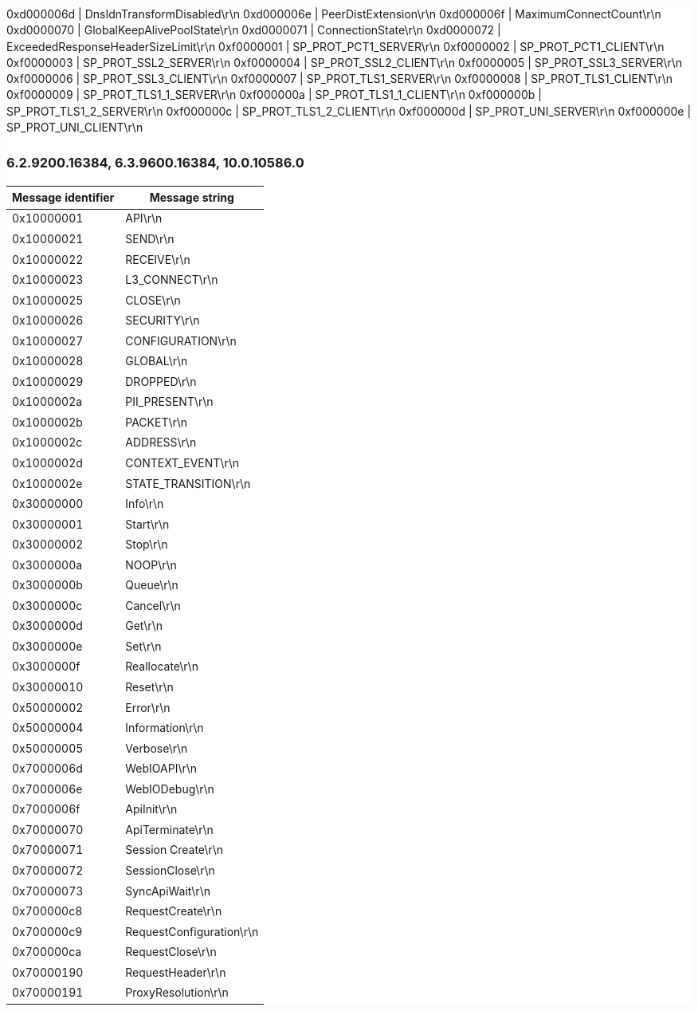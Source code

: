 0xd000006d | DnsIdnTransformDisabled\r\n
0xd000006e | PeerDistExtension\r\n
0xd000006f | MaximumConnectCount\r\n
0xd0000070 | GlobalKeepAlivePoolState\r\n
0xd0000071 | ConnectionState\r\n
0xd0000072 | ExceededResponseHeaderSizeLimit\r\n
0xf0000001 | SP_PROT_PCT1_SERVER\r\n
0xf0000002 | SP_PROT_PCT1_CLIENT\r\n
0xf0000003 | SP_PROT_SSL2_SERVER\r\n
0xf0000004 | SP_PROT_SSL2_CLIENT\r\n
0xf0000005 | SP_PROT_SSL3_SERVER\r\n
0xf0000006 | SP_PROT_SSL3_CLIENT\r\n
0xf0000007 | SP_PROT_TLS1_SERVER\r\n
0xf0000008 | SP_PROT_TLS1_CLIENT\r\n
0xf0000009 | SP_PROT_TLS1_1_SERVER\r\n
0xf000000a | SP_PROT_TLS1_1_CLIENT\r\n
0xf000000b | SP_PROT_TLS1_2_SERVER\r\n
0xf000000c | SP_PROT_TLS1_2_CLIENT\r\n
0xf000000d | SP_PROT_UNI_SERVER\r\n
0xf000000e | SP_PROT_UNI_CLIENT\r\n

### 6.2.9200.16384, 6.3.9600.16384, 10.0.10586.0

Message identifier | Message string
--- | ---
0x10000001 | API\r\n
0x10000021 | SEND\r\n
0x10000022 | RECEIVE\r\n
0x10000023 | L3_CONNECT\r\n
0x10000025 | CLOSE\r\n
0x10000026 | SECURITY\r\n
0x10000027 | CONFIGURATION\r\n
0x10000028 | GLOBAL\r\n
0x10000029 | DROPPED\r\n
0x1000002a | PII_PRESENT\r\n
0x1000002b | PACKET\r\n
0x1000002c | ADDRESS\r\n
0x1000002d | CONTEXT_EVENT\r\n
0x1000002e | STATE_TRANSITION\r\n
0x30000000 | Info\r\n
0x30000001 | Start\r\n
0x30000002 | Stop\r\n
0x3000000a | NOOP\r\n
0x3000000b | Queue\r\n
0x3000000c | Cancel\r\n
0x3000000d | Get\r\n
0x3000000e | Set\r\n
0x3000000f | Reallocate\r\n
0x30000010 | Reset\r\n
0x50000002 | Error\r\n
0x50000004 | Information\r\n
0x50000005 | Verbose\r\n
0x7000006d | WebIOAPI\r\n
0x7000006e | WebIODebug\r\n
0x7000006f | ApiInit\r\n
0x70000070 | ApiTerminate\r\n
0x70000071 | Session Create\r\n
0x70000072 | SessionClose\r\n
0x70000073 | SyncApiWait\r\n
0x700000c8 | RequestCreate\r\n
0x700000c9 | RequestConfiguration\r\n
0x700000ca | RequestClose\r\n
0x70000190 | RequestHeader\r\n
0x70000191 | ProxyResolution\r\n